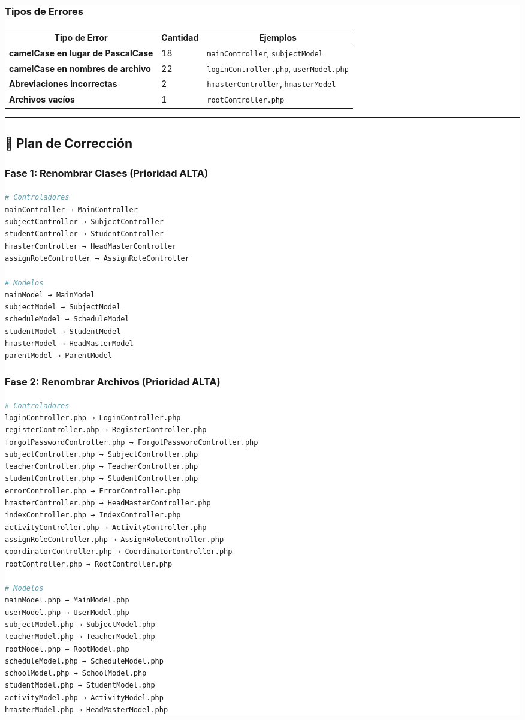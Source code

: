 ### Tipos de Errores

| Tipo de Error | Cantidad | Ejemplos |
|---------------|----------|----------|
| **camelCase en lugar de PascalCase** | 18 | `mainController`, `subjectModel` |
| **camelCase en nombres de archivo** | 22 | `loginController.php`, `userModel.php` |
| **Abreviaciones incorrectas** | 2 | `hmasterController`, `hmasterModel` |
| **Archivos vacíos** | 1 | `rootController.php` |

---

## 🔧 Plan de Corrección

### Fase 1: Renombrar Clases (Prioridad ALTA)

```bash
# Controladores
mainController → MainController
subjectController → SubjectController
studentController → StudentController
hmasterController → HeadMasterController
assignRoleController → AssignRoleController

# Modelos
mainModel → MainModel
subjectModel → SubjectModel
scheduleModel → ScheduleModel
studentModel → StudentModel
hmasterModel → HeadMasterModel
parentModel → ParentModel
```

### Fase 2: Renombrar Archivos (Prioridad ALTA)

```bash
# Controladores
loginController.php → LoginController.php
registerController.php → RegisterController.php
forgotPasswordController.php → ForgotPasswordController.php
subjectController.php → SubjectController.php
teacherController.php → TeacherController.php
studentController.php → StudentController.php
errorController.php → ErrorController.php
hmasterController.php → HeadMasterController.php
indexController.php → IndexController.php
activityController.php → ActivityController.php
assignRoleController.php → AssignRoleController.php
coordinatorController.php → CoordinatorController.php
rootController.php → RootController.php

# Modelos
mainModel.php → MainModel.php
userModel.php → UserModel.php
subjectModel.php → SubjectModel.php
teacherModel.php → TeacherModel.php
rootModel.php → RootModel.php
scheduleModel.php → ScheduleModel.php
schoolModel.php → SchoolModel.php
studentModel.php → StudentModel.php
activityModel.php → ActivityModel.php
hmasterModel.php → HeadMasterModel.php
```